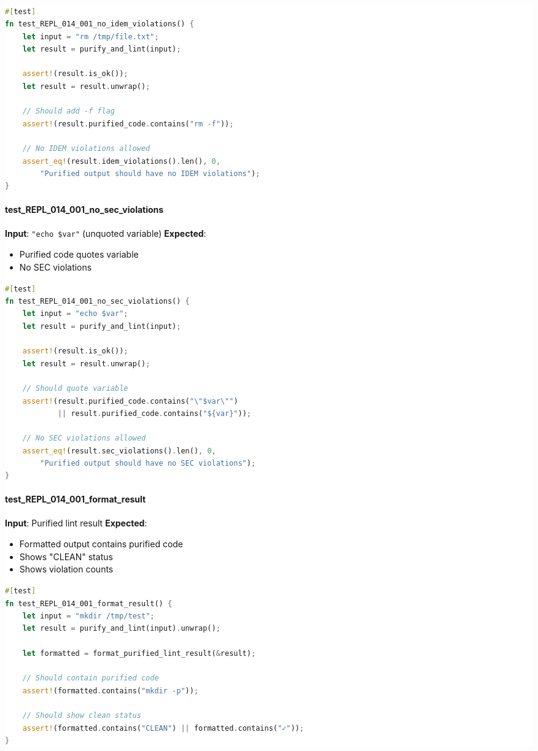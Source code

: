 ```rust
#[test]
fn test_REPL_014_001_no_idem_violations() {
    let input = "rm /tmp/file.txt";
    let result = purify_and_lint(input);

    assert!(result.is_ok());
    let result = result.unwrap();

    // Should add -f flag
    assert!(result.purified_code.contains("rm -f"));

    // No IDEM violations allowed
    assert_eq!(result.idem_violations().len(), 0,
        "Purified output should have no IDEM violations");
}
```

#### test_REPL_014_001_no_sec_violations

**Input**: `"echo $var"` (unquoted variable)
**Expected**:
- Purified code quotes variable
- No SEC violations

```rust
#[test]
fn test_REPL_014_001_no_sec_violations() {
    let input = "echo $var";
    let result = purify_and_lint(input);

    assert!(result.is_ok());
    let result = result.unwrap();

    // Should quote variable
    assert!(result.purified_code.contains("\"$var\"")
            || result.purified_code.contains("${var}"));

    // No SEC violations allowed
    assert_eq!(result.sec_violations().len(), 0,
        "Purified output should have no SEC violations");
}
```

#### test_REPL_014_001_format_result

**Input**: Purified lint result
**Expected**:
- Formatted output contains purified code
- Shows "CLEAN" status
- Shows violation counts

```rust
#[test]
fn test_REPL_014_001_format_result() {
    let input = "mkdir /tmp/test";
    let result = purify_and_lint(input).unwrap();

    let formatted = format_purified_lint_result(&result);

    // Should contain purified code
    assert!(formatted.contains("mkdir -p"));

    // Should show clean status
    assert!(formatted.contains("CLEAN") || formatted.contains("✓"));
}
```
